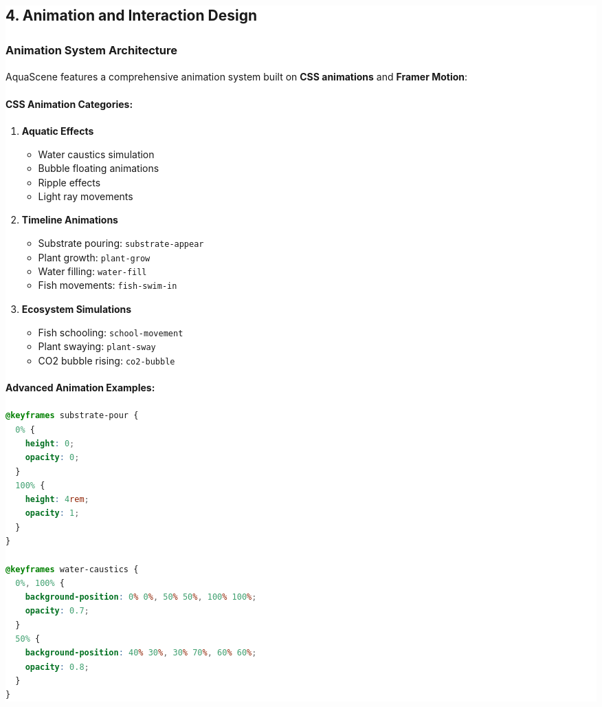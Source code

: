 
## 4. Animation and Interaction Design

### Animation System Architecture

AquaScene features a comprehensive animation system built on **CSS animations** and **Framer Motion**:

#### CSS Animation Categories:

1. **Aquatic Effects**
   - Water caustics simulation
   - Bubble floating animations
   - Ripple effects
   - Light ray movements

2. **Timeline Animations**
   - Substrate pouring: `substrate-appear`
   - Plant growth: `plant-grow`
   - Water filling: `water-fill`
   - Fish movements: `fish-swim-in`

3. **Ecosystem Simulations**
   - Fish schooling: `school-movement`
   - Plant swaying: `plant-sway`
   - CO2 bubble rising: `co2-bubble`

#### Advanced Animation Examples:

```css
@keyframes substrate-pour {
  0% { 
    height: 0;
    opacity: 0;
  }
  100% { 
    height: 4rem;
    opacity: 1;
  }
}

@keyframes water-caustics {
  0%, 100% { 
    background-position: 0% 0%, 50% 50%, 100% 100%;
    opacity: 0.7;
  }
  50% { 
    background-position: 40% 30%, 30% 70%, 60% 60%;
    opacity: 0.8;
  }
}
```
